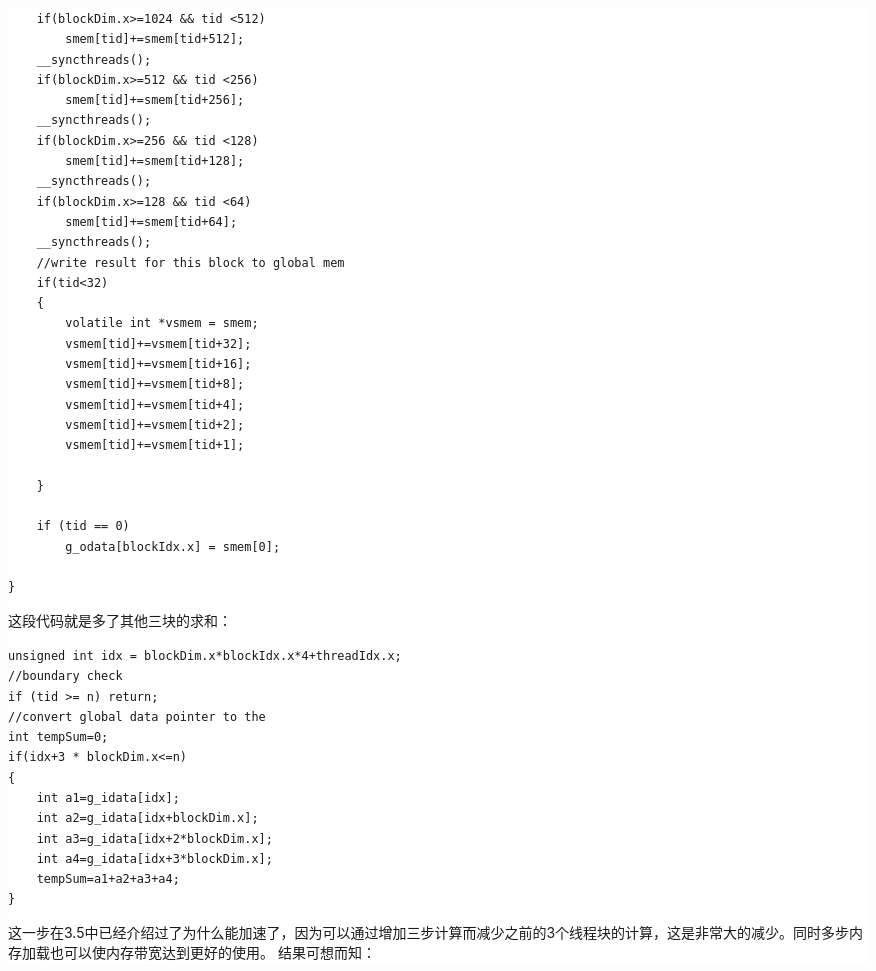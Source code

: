 ```
	if(blockDim.x>=1024 && tid <512)
		smem[tid]+=smem[tid+512];
	__syncthreads();
	if(blockDim.x>=512 && tid <256)
		smem[tid]+=smem[tid+256];
	__syncthreads();
	if(blockDim.x>=256 && tid <128)
		smem[tid]+=smem[tid+128];
	__syncthreads();
	if(blockDim.x>=128 && tid <64)
		smem[tid]+=smem[tid+64];
	__syncthreads();
	//write result for this block to global mem
	if(tid<32)
	{
		volatile int *vsmem = smem;
		vsmem[tid]+=vsmem[tid+32];
		vsmem[tid]+=vsmem[tid+16];
		vsmem[tid]+=vsmem[tid+8];
		vsmem[tid]+=vsmem[tid+4];
		vsmem[tid]+=vsmem[tid+2];
		vsmem[tid]+=vsmem[tid+1];

	}

	if (tid == 0)
		g_odata[blockIdx.x] = smem[0];

}
```

这段代码就是多了其他三块的求和：

```
unsigned int idx = blockDim.x*blockIdx.x*4+threadIdx.x;
//boundary check
if (tid >= n) return;
//convert global data pointer to the
int tempSum=0;
if(idx+3 * blockDim.x<=n)
{
    int a1=g_idata[idx];
    int a2=g_idata[idx+blockDim.x];
    int a3=g_idata[idx+2*blockDim.x];
    int a4=g_idata[idx+3*blockDim.x];
    tempSum=a1+a2+a3+a4;
}
```



这一步在3.5中已经介绍过了为什么能加速了，因为可以通过增加三步计算而减少之前的3个线程块的计算，这是非常大的减少。同时多步内存加载也可以使内存带宽达到更好的使用。
结果可想而知：
